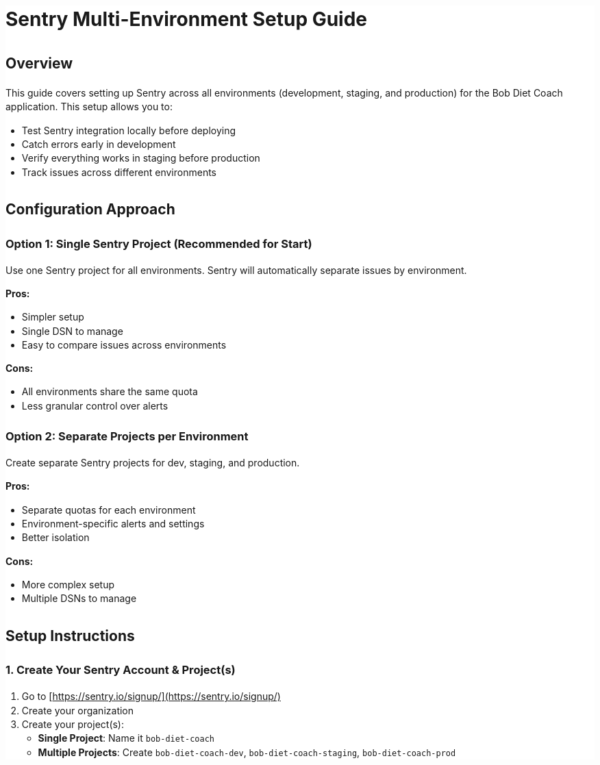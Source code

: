 # Sentry Multi-Environment Setup Guide

## Overview

This guide covers setting up Sentry across all environments (development, staging, and production) for the Bob Diet Coach application. This setup allows you to:

- Test Sentry integration locally before deploying
- Catch errors early in development
- Verify everything works in staging before production
- Track issues across different environments

## Configuration Approach

### Option 1: Single Sentry Project (Recommended for Start)
Use one Sentry project for all environments. Sentry will automatically separate issues by environment.

**Pros:**
- Simpler setup
- Single DSN to manage
- Easy to compare issues across environments

**Cons:**
- All environments share the same quota
- Less granular control over alerts

### Option 2: Separate Projects per Environment
Create separate Sentry projects for dev, staging, and production.

**Pros:**
- Separate quotas for each environment
- Environment-specific alerts and settings
- Better isolation

**Cons:**
- More complex setup
- Multiple DSNs to manage

## Setup Instructions

### 1. Create Your Sentry Account & Project(s)

1. Go to [https://sentry.io/signup/](https://sentry.io/signup/)
2. Create your organization
3. Create your project(s):
   - **Single Project**: Name it `bob-diet-coach`
   - **Multiple Projects**: Create `bob-diet-coach-dev`, `bob-diet-coach-staging`, `bob-diet-coach-prod`
